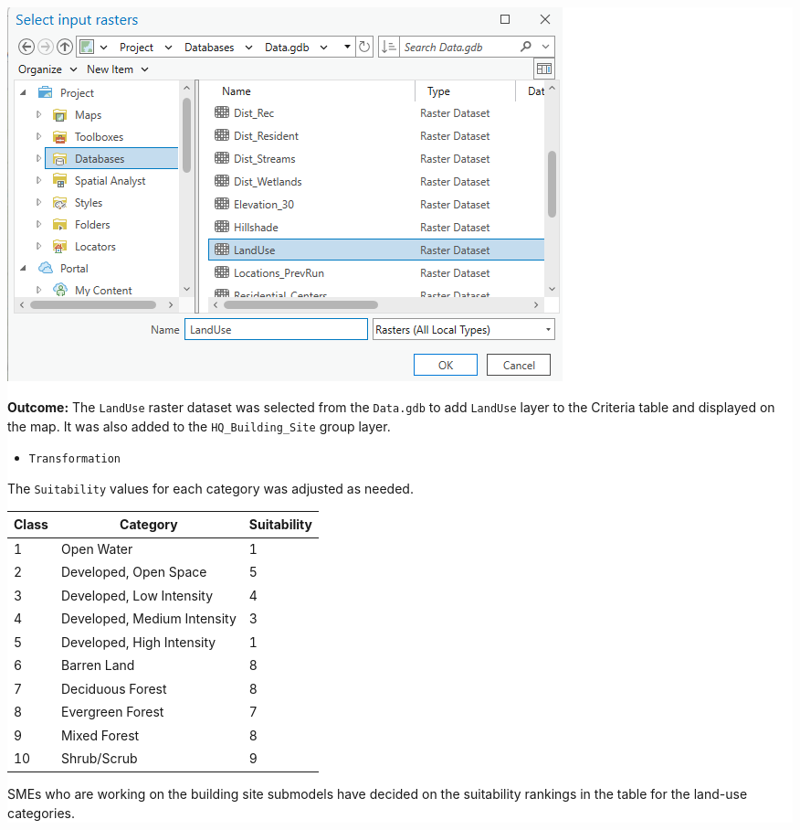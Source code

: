 ![Screenshot 2023-09-17 003034.png](./screenshot/Screenshot%202023-09-17%20003034.png)

**Outcome:** The `LandUse` raster dataset was selected from the `Data.gdb` to add `LandUse` layer to the Criteria table and displayed on the map. It was also added to the `HQ_Building_Site` group layer.

* `Transformation` 

The `Suitability` values for each category was adjusted as needed.

| Class | Category                     | Suitability |
|-------|------------------------------|-------------|
| 1     | Open Water                   | 1           |
| 2     | Developed, Open Space        | 5           |
| 3     | Developed, Low Intensity     | 4           |
| 4     | Developed, Medium Intensity   | 3           |
| 5     | Developed, High Intensity    | 1           |
| 6     | Barren Land                  | 8           |
| 7     | Deciduous Forest             | 8           |
| 8     | Evergreen Forest             | 7           |
| 9     | Mixed Forest                 | 8           |
| 10    | Shrub/Scrub                  | 9

SMEs who are working on the building site submodels have decided on the suitability rankings in the table for the land-use
categories.

